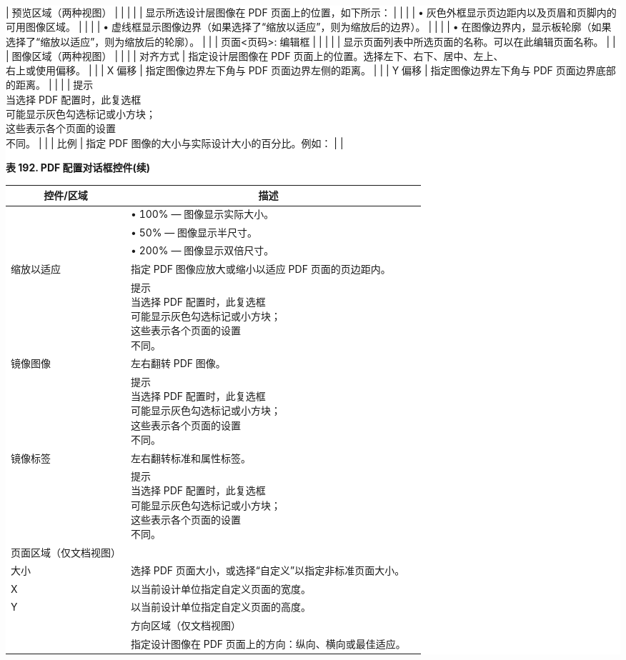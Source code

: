 | 预览区域（两种视图）       |                                                                                                                                                                                                                         |  |
|                            | 显示所选设计层图像在 PDF 页面上的位置，如下所示：                                                                                                          |  |
|                            | • 灰色外框显示页边距内以及页眉和页脚内的可用图像区域。                                                                                                   |  |
|                            | • 虚线框显示图像边界（如果选择了“缩放以适应”，则为缩放后的边界）。                                                                                        |  |
|                            | • 在图像边界内，显示板轮廓（如果选择了“缩放以适应”，则为缩放后的轮廓）。                                                                                  |  |
| 页面<页码>: 编辑框         |                                                                                                                                                                                                                         |  |
|                            | 显示页面列表中所选页面的名称。可以在此编辑页面名称。                                                                                                      |  |
| 图像区域（两种视图）       |                                                                                                                                                                                                                         |  |
| 对齐方式                   | 指定设计层图像在 PDF 页面上的位置。选择左下、右下、居中、左上、<br>右上或使用偏移。                                                                         |  |
| X 偏移                      | 指定图像边界左下角与 PDF 页面边界左侧的距离。                                                                                                               |  |
| Y 偏移                      | 指定图像边界左下角与 PDF 页面边界底部的距离。                                                                                                               |  |
|                            | 提示<br>当选择 PDF 配置时，此复选框<br>可能显示灰色勾选标记或小方块；<br>这些表示各个页面的设置<br>不同。                                                   |  |
| 比例                       | 指定 PDF 图像的大小与实际设计大小的百分比。例如：                                                                                                           |  |

**表 192. PDF 配置对话框控件(续)**

| 控件/区域                           | 描述                                                                                                                                                                                  |  |
|------------------------------------|--------------------------------------------------------------------------------------------------------------------------------------------------------------------------------------|--|
|                                    | • 100% — 图像显示实际大小。                                                                                                                                                          |  |
|                                    | • 50% — 图像显示半尺寸。                                                                                                                                                             |  |
|                                    | • 200% — 图像显示双倍尺寸。                                                                                                                                                          |  |
| 缩放以适应                         | 指定 PDF 图像应放大或缩小以适应 PDF 页面的页边距内。                                                                                                                                     |  |
|                                    | 提示<br>当选择 PDF 配置时，此复选框<br>可能显示灰色勾选标记或小方块；<br>这些表示各个页面的设置<br>不同。                                                                              |  |
| 镜像图像                           | 左右翻转 PDF 图像。                                                                                                                                                                    |  |
|                                    | 提示<br>当选择 PDF 配置时，此复选框<br>可能显示灰色勾选标记或小方块；<br>这些表示各个页面的设置<br>不同。                                                                              |  |
| 镜像标签                           | 左右翻转标准和属性标签。                                                                                                                                                             |  |
|                                    | 提示<br>当选择 PDF 配置时，此复选框<br>可能显示灰色勾选标记或小方块；<br>这些表示各个页面的设置<br>不同。                                                                              |  |
| 页面区域（仅文档视图）             |                                                                                                                                                                                      |  |
| 大小                               | 选择 PDF 页面大小，或选择“自定义”以指定非标准页面大小。                                                                                                                                 |  |
| X                                  | 以当前设计单位指定自定义页面的宽度。                                                                                                                                                 |  |
| Y                                  | 以当前设计单位指定自定义页面的高度。                                                                                                                                                 |  |
|                                    | 方向区域（仅文档视图）                                                                                                                                                               |  |
|                                    | 指定设计图像在 PDF 页面上的方向：纵向、横向或最佳适应。                                                                                                                                |  |